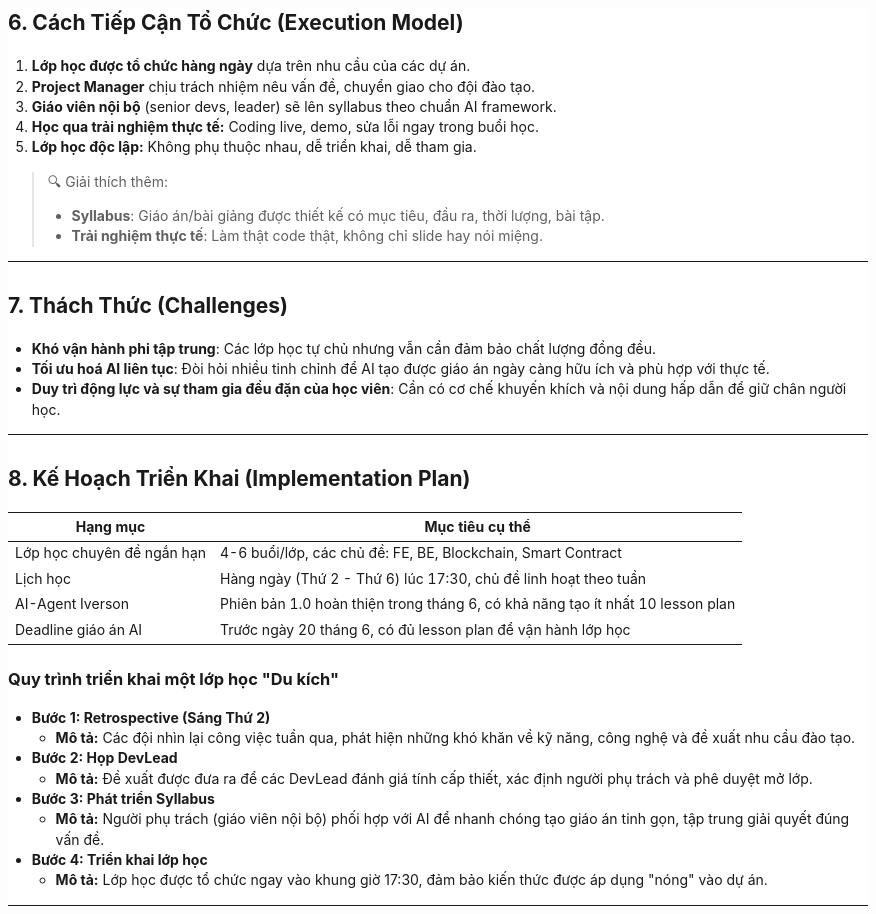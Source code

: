 
## 6. Cách Tiếp Cận Tổ Chức (Execution Model)

1. **Lớp học được tổ chức hàng ngày** dựa trên nhu cầu của các dự án.  
2. **Project Manager** chịu trách nhiệm nêu vấn đề, chuyển giao cho đội đào tạo.  
3. **Giáo viên nội bộ** (senior devs, leader) sẽ lên syllabus theo chuẩn AI framework.  
4. **Học qua trải nghiệm thực tế:** Coding live, demo, sửa lỗi ngay trong buổi học.  
5. **Lớp học độc lập:** Không phụ thuộc nhau, dễ triển khai, dễ tham gia.

> 🔍 Giải thích thêm:
> - **Syllabus**: Giáo án/bài giảng được thiết kế có mục tiêu, đầu ra, thời lượng, bài tập.
> - **Trải nghiệm thực tế**: Làm thật code thật, không chỉ slide hay nói miệng.

---

## 7. Thách Thức (Challenges)

- **Khó vận hành phi tập trung**: Các lớp học tự chủ nhưng vẫn cần đảm bảo chất lượng đồng đều.
- **Tối ưu hoá AI liên tục**: Đòi hỏi nhiều tinh chỉnh để AI tạo được giáo án ngày càng hữu ích và phù hợp với thực tế.
- **Duy trì động lực và sự tham gia đều đặn của học viên**: Cần có cơ chế khuyến khích và nội dung hấp dẫn để giữ chân người học.

---

## 8. Kế Hoạch Triển Khai (Implementation Plan)

| Hạng mục                      | Mục tiêu cụ thể                                                                 |
|-----------------------------|---------------------------------------------------------------------------------|
| Lớp học chuyên đề ngắn hạn   | 4-6 buổi/lớp, các chủ đề: FE, BE, Blockchain, Smart Contract                   |
| Lịch học                     | Hàng ngày (Thứ 2 - Thứ 6) lúc 17:30, chủ đề linh hoạt theo tuần                 |
| AI-Agent Iverson             | Phiên bản 1.0 hoàn thiện trong tháng 6, có khả năng tạo ít nhất 10 lesson plan |
| Deadline giáo án AI         | Trước ngày 20 tháng 6, có đủ lesson plan để vận hành lớp học                  |

### Quy trình triển khai một lớp học "Du kích"

-   **Bước 1: Retrospective (Sáng Thứ 2)**
    -   **Mô tả:** Các đội nhìn lại công việc tuần qua, phát hiện những khó khăn về kỹ năng, công nghệ và đề xuất nhu cầu đào tạo.
-   **Bước 2: Họp DevLead**
    -   **Mô tả:** Đề xuất được đưa ra để các DevLead đánh giá tính cấp thiết, xác định người phụ trách và phê duyệt mở lớp.
-   **Bước 3: Phát triển Syllabus**
    -   **Mô tả:** Người phụ trách (giáo viên nội bộ) phối hợp với AI để nhanh chóng tạo giáo án tinh gọn, tập trung giải quyết đúng vấn đề.
-   **Bước 4: Triển khai lớp học**
    -   **Mô tả:** Lớp học được tổ chức ngay vào khung giờ 17:30, đảm bảo kiến thức được áp dụng "nóng" vào dự án.

---